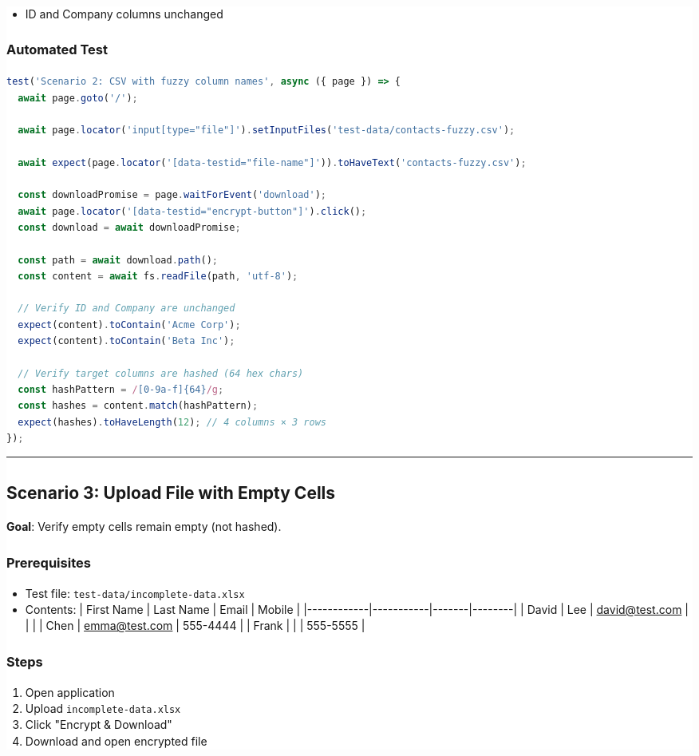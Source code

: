 - ID and Company columns unchanged

### Automated Test
```typescript
test('Scenario 2: CSV with fuzzy column names', async ({ page }) => {
  await page.goto('/');

  await page.locator('input[type="file"]').setInputFiles('test-data/contacts-fuzzy.csv');

  await expect(page.locator('[data-testid="file-name"]')).toHaveText('contacts-fuzzy.csv');

  const downloadPromise = page.waitForEvent('download');
  await page.locator('[data-testid="encrypt-button"]').click();
  const download = await downloadPromise;

  const path = await download.path();
  const content = await fs.readFile(path, 'utf-8');

  // Verify ID and Company are unchanged
  expect(content).toContain('Acme Corp');
  expect(content).toContain('Beta Inc');

  // Verify target columns are hashed (64 hex chars)
  const hashPattern = /[0-9a-f]{64}/g;
  const hashes = content.match(hashPattern);
  expect(hashes).toHaveLength(12); // 4 columns × 3 rows
});
```

---

## Scenario 3: Upload File with Empty Cells

**Goal**: Verify empty cells remain empty (not hashed).

### Prerequisites
- Test file: `test-data/incomplete-data.xlsx`
- Contents:
  | First Name | Last Name | Email | Mobile |
  |------------|-----------|-------|--------|
  | David | Lee | david@test.com | |
  | | Chen | emma@test.com | 555-4444 |
  | Frank | | | 555-5555 |

### Steps
1. Open application
2. Upload `incomplete-data.xlsx`
3. Click "Encrypt & Download"
4. Download and open encrypted file
